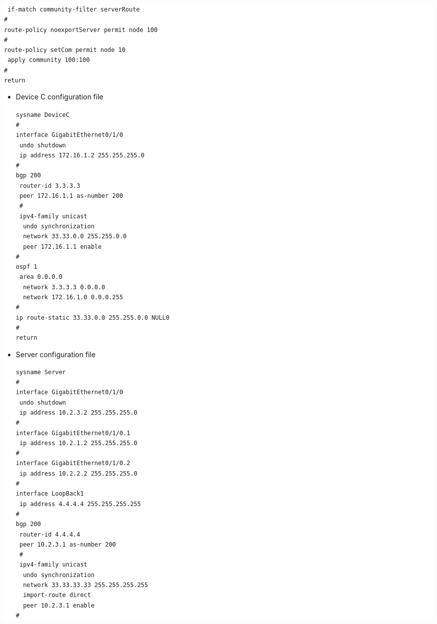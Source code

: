   ```
   if-match community-filter serverRoute 
  #
  route-policy noexportServer permit node 100
  #
  route-policy setCom permit node 10
   apply community 100:100
  #
  return
  ```
* Device C configuration file
  
  ```
  sysname DeviceC
  #
  interface GigabitEthernet0/1/0
   undo shutdown
   ip address 172.16.1.2 255.255.255.0
  #
  bgp 200
   router-id 3.3.3.3
   peer 172.16.1.1 as-number 200
   #
   ipv4-family unicast
    undo synchronization
    network 33.33.0.0 255.255.0.0
    peer 172.16.1.1 enable
  #
  ospf 1
   area 0.0.0.0
    network 3.3.3.3 0.0.0.0
    network 172.16.1.0 0.0.0.255
  #
  ip route-static 33.33.0.0 255.255.0.0 NULL0
  #
  return
  ```
* Server configuration file
  
  ```
  sysname Server
  #
  interface GigabitEthernet0/1/0
   undo shutdown
   ip address 10.2.3.2 255.255.255.0
  #
  interface GigabitEthernet0/1/0.1
   ip address 10.2.1.2 255.255.255.0
  #
  interface GigabitEthernet0/1/0.2
   ip address 10.2.2.2 255.255.255.0
  #
  interface LoopBack1
   ip address 4.4.4.4 255.255.255.255
  #
  bgp 200
   router-id 4.4.4.4
   peer 10.2.3.1 as-number 200
   #
   ipv4-family unicast
    undo synchronization
    network 33.33.33.33 255.255.255.255
    import-route direct
    peer 10.2.3.1 enable
  #
  ```